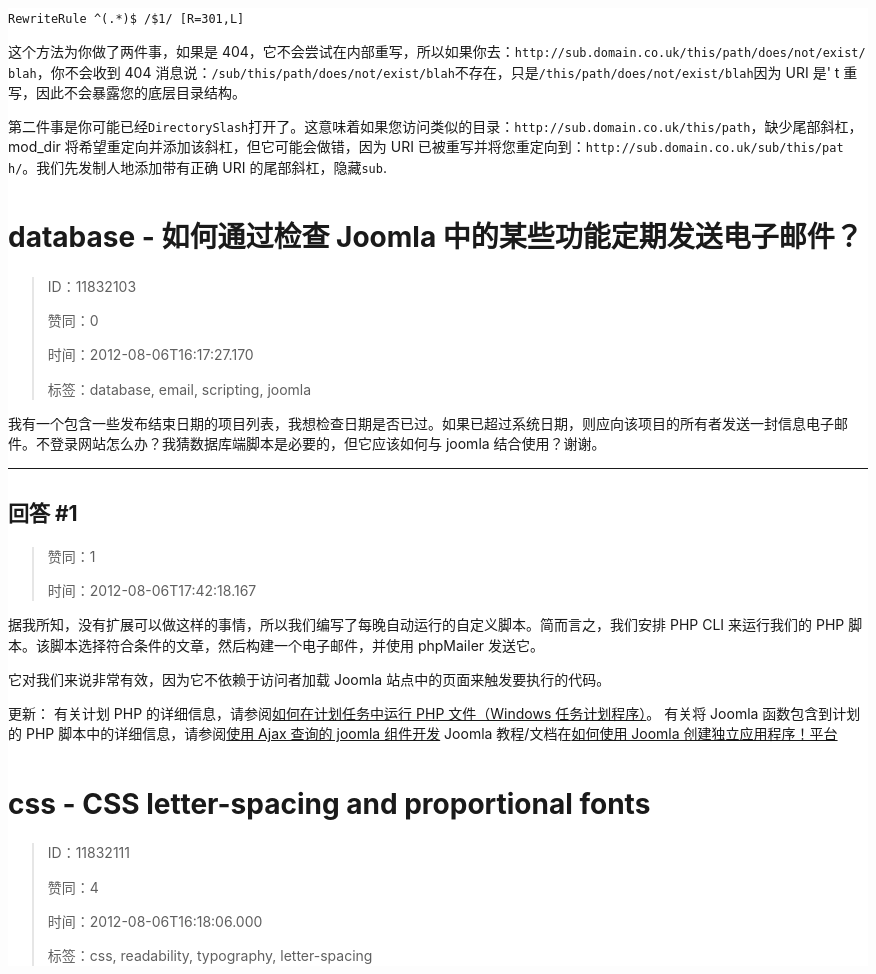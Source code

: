 ```
RewriteRule ^(.*)$ /$1/ [R=301,L] 
```

这个方法为你做了两件事，如果是 404，它不会尝试在内部重写，所以如果你去：`http://sub.domain.co.uk/this/path/does/not/exist/blah`，你不会收到 404 消息说：`/sub/this/path/does/not/exist/blah`不存在，只是`/this/path/does/not/exist/blah`因为 URI 是' t 重写，因此不会暴露您的底层目录结构。

第二件事是你可能已经`DirectorySlash`打开了。这意味着如果您访问类似的目录：`http://sub.domain.co.uk/this/path`，缺少尾部斜杠， mod_dir 将希望重定向并添加该斜杠，但它可能会做错，因为 URI 已被重写并将您重定向到：`http://sub.domain.co.uk/sub/this/path/`。我们先发制人地添加带有正确 URI 的尾部斜杠，隐藏`sub`.

# database - 如何通过检查 Joomla 中的某些功能定期发送电子邮件？

> ID：11832103
> 
> 赞同：0
> 
> 时间：2012-08-06T16:17:27.170
> 
> 标签：database, email, scripting, joomla

我有一个包含一些发布结束日期的项目列表，我想检查日期是否已过。如果已超过系统日期，则应向该项目的所有者发送一封信息电子邮件。不登录网站怎么办？我猜数据库端脚本是必要的，但它应该如何与 joomla 结合使用？谢谢。

* * *

## 回答 #1

> 赞同：1
> 
> 时间：2012-08-06T17:42:18.167

据我所知，没有扩展可以做这样的事情，所以我们编写了每晚自动运行的自定义脚本。简而言之，我们安排 PHP CLI 来运行我们的 PHP 脚本。该脚本选择符合条件的文章，然后构建一个电子邮件，并使用 phpMailer 发送它。

它对我们来说非常有效，因为它不依赖于访问者加载 Joomla 站点中的页面来触发要执行的代码。

更新：
有关计划 PHP 的详细信息，请参阅[如何在计划任务中运行 PHP 文件（Windows 任务计划程序）](https://stackoverflow.com/questions/295386/how-to-run-a-php-file-in-a-scheduled-task-windows-task-scheduler)。
有关将 Joomla 函数包含到计划的 PHP 脚本中的详细信息，请参阅[使用 Ajax 查询的 joomla 组件开发](https://stackoverflow.com/questions/11454226/joomla-component-development-with-ajax-queries/11455748#11455748)
Joomla 教程/文档在[如何使用 Joomla 创建独立应用程序！平台](http://docs.joomla.org/How_to_create_a_stand-alone_application_using_the_Joomla!_Platform)

# css - CSS letter-spacing and proportional fonts

> ID：11832111
> 
> 赞同：4
> 
> 时间：2012-08-06T16:18:06.000
> 
> 标签：css, readability, typography, letter-spacing
